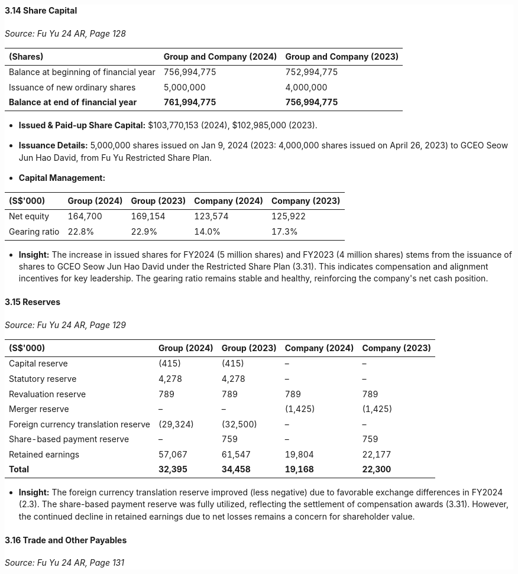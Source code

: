 #### 3.14 Share Capital
*Source: Fu Yu 24 AR, Page 128*

| (Shares)                               | Group and Company (2024) | Group and Company (2023) |
| :------------------------------------- | :----------------------- | :----------------------- |
| Balance at beginning of financial year | 756,994,775              | 752,994,775              |
| Issuance of new ordinary shares        | 5,000,000                | 4,000,000                |
| **Balance at end of financial year**   | **761,994,775**          | **756,994,775**          |

*   **Issued & Paid-up Share Capital:** \$103,770,153 (2024), \$102,985,000 (2023).
*   **Issuance Details:** 5,000,000 shares issued on Jan 9, 2024 (2023: 4,000,000 shares issued on April 26, 2023) to GCEO Seow Jun Hao David, from Fu Yu Restricted Share Plan.

*   **Capital Management:**

| (S$'000)      | Group (2024) | Group (2023) | Company (2024) | Company (2023) |
| :------------ | :----------- | :----------- | :------------- | :------------- |
| Net equity    | 164,700      | 169,154      | 123,574        | 125,922        |
| Gearing ratio | 22.8%        | 22.9%        | 14.0%          | 17.3%          |

*   **Insight:** The increase in issued shares for FY2024 (5 million shares) and FY2023 (4 million shares) stems from the issuance of shares to GCEO Seow Jun Hao David under the Restricted Share Plan (3.31). This indicates compensation and alignment incentives for key leadership. The gearing ratio remains stable and healthy, reinforcing the company's net cash position.

#### 3.15 Reserves
*Source: Fu Yu 24 AR, Page 129*

| (S$'000)                           | Group (2024) | Group (2023) | Company (2024) | Company (2023) |
| :--------------------------------- | :----------- | :----------- | :------------- | :------------- |
| Capital reserve                    | (415)        | (415)        | –              | –              |
| Statutory reserve                  | 4,278        | 4,278        | –              | –              |
| Revaluation reserve                | 789          | 789          | 789            | 789            |
| Merger reserve                     | –            | –            | (1,425)        | (1,425)        |
| Foreign currency translation reserve | (29,324)     | (32,500)     | –              | –              |
| Share-based payment reserve        | –            | 759          | –              | 759            |
| Retained earnings                  | 57,067       | 61,547       | 19,804         | 22,177         |
| **Total**                          | **32,395**   | **34,458**   | **19,168**     | **22,300**     |

*   **Insight:** The foreign currency translation reserve improved (less negative) due to favorable exchange differences in FY2024 (2.3). The share-based payment reserve was fully utilized, reflecting the settlement of compensation awards (3.31). However, the continued decline in retained earnings due to net losses remains a concern for shareholder value.

#### 3.16 Trade and Other Payables
*Source: Fu Yu 24 AR, Page 131*
